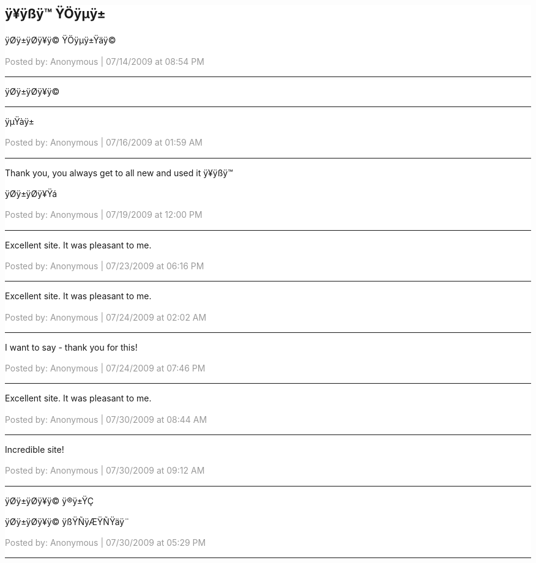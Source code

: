 
ÿ¥ÿßÿ™ ŸÖÿµÿ±
--
ÿØÿ±ÿØÿ¥ÿ© ŸÖÿµÿ±Ÿäÿ©

<span style="color:#999">Posted by: Anonymous | 07/14/2009 at 08:54 PM</span>

---

ÿØÿ±ÿØÿ¥ÿ©
___
ÿµŸàÿ±

<span style="color:#999">Posted by: Anonymous | 07/16/2009 at 01:59 AM</span>

---

Thank you, you always get to all new and used it 
ÿ¥ÿßÿ™ 

ÿØÿ±ÿØÿ¥Ÿá

<span style="color:#999">Posted by: Anonymous | 07/19/2009 at 12:00 PM</span>

---

Excellent site. It was pleasant to me.

<span style="color:#999">Posted by: Anonymous | 07/23/2009 at 06:16 PM</span>

---

Excellent site. It was pleasant to me.

<span style="color:#999">Posted by: Anonymous | 07/24/2009 at 02:02 AM</span>

---

I want to say - thank you for this!

<span style="color:#999">Posted by: Anonymous | 07/24/2009 at 07:46 PM</span>

---

Excellent site. It was pleasant to me.

<span style="color:#999">Posted by: Anonymous | 07/30/2009 at 08:44 AM</span>

---

Incredible site!

<span style="color:#999">Posted by: Anonymous | 07/30/2009 at 09:12 AM</span>

---

ÿØÿ±ÿØÿ¥ÿ© ÿ®ÿ±ŸÇ 


ÿØÿ±ÿØÿ¥ÿ© ÿßŸÑÿÆŸÑŸäÿ¨

<span style="color:#999">Posted by: Anonymous | 07/30/2009 at 05:29 PM</span>

---